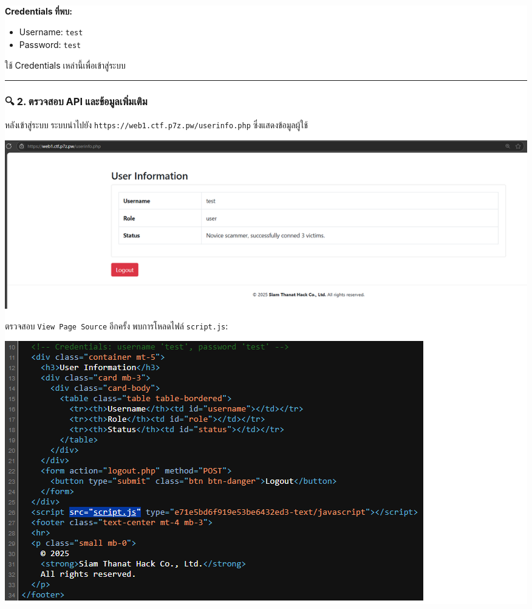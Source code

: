 **Credentials ที่พบ:**

  - Username: `test`
  - Password: `test`

ใช้ Credentials เหล่านี้เพื่อเข้าสู่ระบบ

-----

### 🔍 2. ตรวจสอบ API และข้อมูลเพิ่มเติม

หลังเข้าสู่ระบบ ระบบนำไปยัง `https://web1.ctf.p7z.pw/userinfo.php` ซึ่งแสดงข้อมูลผู้ใช้

![ภาพที่ 0 แสดงหน้า User Info](./img/img0.png)

ตรวจสอบ `View Page Source` อีกครั้ง พบการโหลดไฟล์ `script.js`:

![ภาพที่ 2 แสดงการโหลดไฟล์ script.js ใน Source Code](./img/img2.png)
